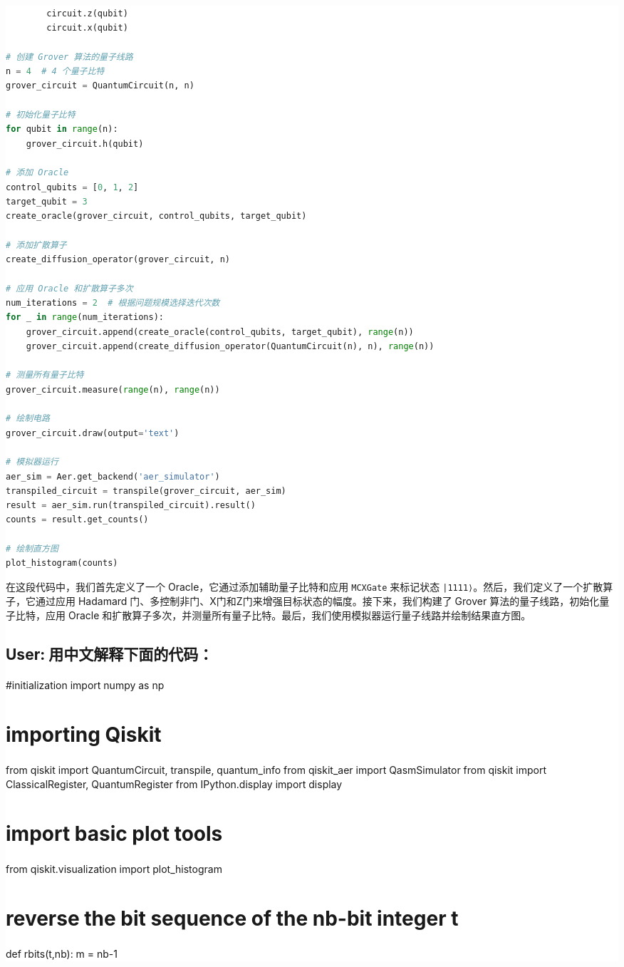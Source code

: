 ```python
        circuit.z(qubit)
        circuit.x(qubit)

# 创建 Grover 算法的量子线路
n = 4  # 4 个量子比特
grover_circuit = QuantumCircuit(n, n)

# 初始化量子比特
for qubit in range(n):
    grover_circuit.h(qubit)

# 添加 Oracle
control_qubits = [0, 1, 2]
target_qubit = 3
create_oracle(grover_circuit, control_qubits, target_qubit)

# 添加扩散算子
create_diffusion_operator(grover_circuit, n)

# 应用 Oracle 和扩散算子多次
num_iterations = 2  # 根据问题规模选择迭代次数
for _ in range(num_iterations):
    grover_circuit.append(create_oracle(control_qubits, target_qubit), range(n))
    grover_circuit.append(create_diffusion_operator(QuantumCircuit(n), n), range(n))

# 测量所有量子比特
grover_circuit.measure(range(n), range(n))

# 绘制电路
grover_circuit.draw(output='text')

# 模拟器运行
aer_sim = Aer.get_backend('aer_simulator')
transpiled_circuit = transpile(grover_circuit, aer_sim)
result = aer_sim.run(transpiled_circuit).result()
counts = result.get_counts()

# 绘制直方图
plot_histogram(counts)
```

在这段代码中，我们首先定义了一个 Oracle，它通过添加辅助量子比特和应用 `MCXGate` 来标记状态 `|1111⟩`。然后，我们定义了一个扩散算子，它通过应用 Hadamard 门、多控制非门、X门和Z门来增强目标状态的幅度。接下来，我们构建了 Grover 算法的量子线路，初始化量子比特，应用 Oracle 和扩散算子多次，并测量所有量子比特。最后，我们使用模拟器运行量子线路并绘制结果直方图。
## User: 用中文解释下面的代码：
 #initialization
 import numpy as np
 # importing Qiskit
 from qiskit import QuantumCircuit, transpile, quantum_info
 from qiskit_aer import QasmSimulator
 from qiskit import ClassicalRegister, QuantumRegister
 from IPython.display import display
 # import basic plot tools
 from qiskit.visualization import plot_histogram
 # reverse the bit sequence of the nb-bit integer t
 def rbits(t,nb):
    m = nb-1